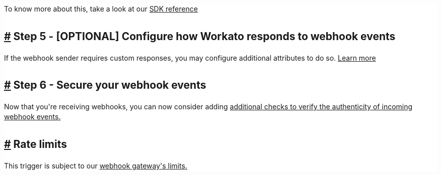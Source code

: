 To know more about this, take a look at our [SDK reference](</developing-connectors/sdk/sdk-reference/object_definitions.html>)

## [#](<#step-5-optional-configure-how-workato-responds-to-webhook-events>) Step 5 - [OPTIONAL] Configure how Workato responds to webhook events

If the webhook sender requires custom responses, you may configure additional attributes to do so. [Learn more](</developing-connectors/sdk/sdk-reference/triggers.html#webhook-response-body>)

## [#](<#step-6-secure-your-webhook-events>) Step 6 - Secure your webhook events

Now that you're receiving webhooks, you can now consider adding [additional checks to verify the authenticity of incoming webhook events.](</developing-connectors/sdk/guides/building-triggers/securing-webhooks.html>)

## [#](<#rate-limits>) Rate limits

This trigger is subject to our [webhook gateway's limits.](</troubleshooting/webhook-gateway-limits.html>)

